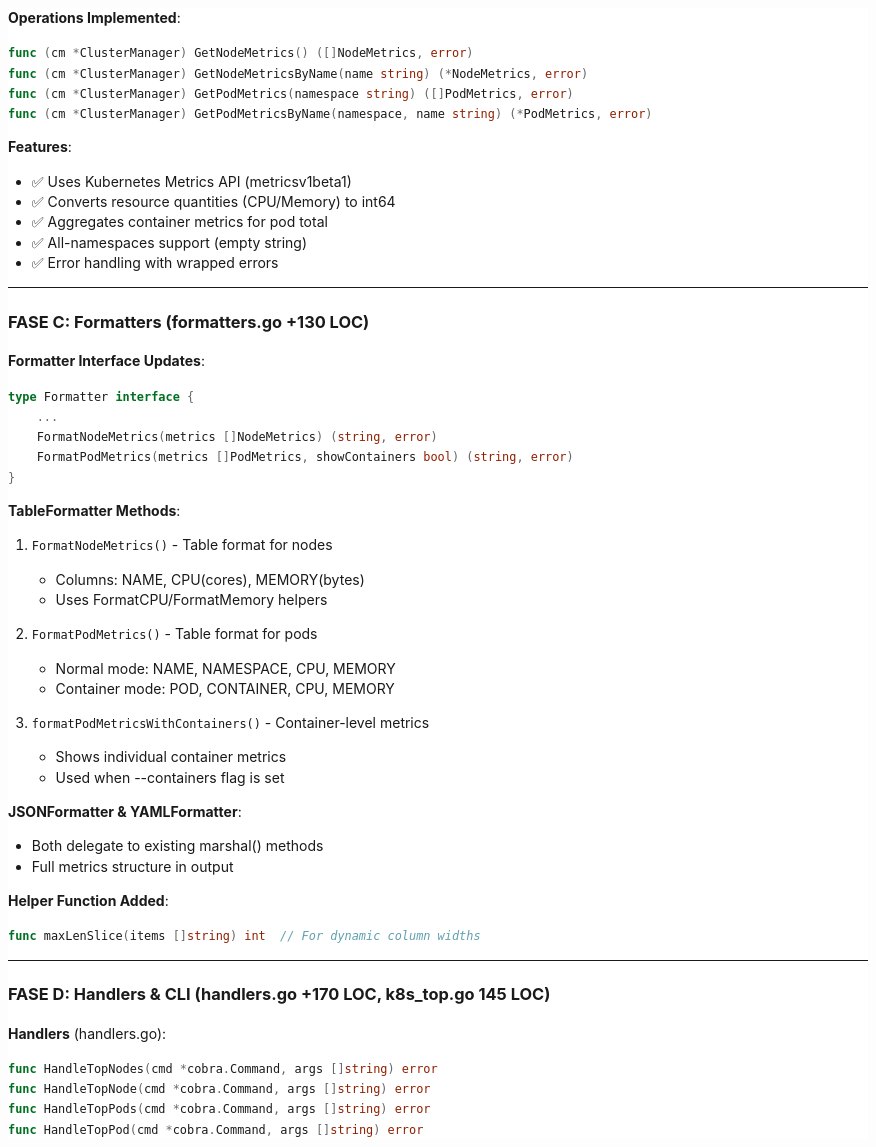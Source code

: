 **Operations Implemented**:
```go
func (cm *ClusterManager) GetNodeMetrics() ([]NodeMetrics, error)
func (cm *ClusterManager) GetNodeMetricsByName(name string) (*NodeMetrics, error)
func (cm *ClusterManager) GetPodMetrics(namespace string) ([]PodMetrics, error)
func (cm *ClusterManager) GetPodMetricsByName(namespace, name string) (*PodMetrics, error)
```

**Features**:
- ✅ Uses Kubernetes Metrics API (metricsv1beta1)
- ✅ Converts resource quantities (CPU/Memory) to int64
- ✅ Aggregates container metrics for pod total
- ✅ All-namespaces support (empty string)
- ✅ Error handling with wrapped errors

---

### FASE C: Formatters (formatters.go +130 LOC)

**Formatter Interface Updates**:
```go
type Formatter interface {
    ...
    FormatNodeMetrics(metrics []NodeMetrics) (string, error)
    FormatPodMetrics(metrics []PodMetrics, showContainers bool) (string, error)
}
```

**TableFormatter Methods**:
1. `FormatNodeMetrics()` - Table format for nodes
   - Columns: NAME, CPU(cores), MEMORY(bytes)
   - Uses FormatCPU/FormatMemory helpers

2. `FormatPodMetrics()` - Table format for pods
   - Normal mode: NAME, NAMESPACE, CPU, MEMORY
   - Container mode: POD, CONTAINER, CPU, MEMORY

3. `formatPodMetricsWithContainers()` - Container-level metrics
   - Shows individual container metrics
   - Used when --containers flag is set

**JSONFormatter & YAMLFormatter**:
- Both delegate to existing marshal() methods
- Full metrics structure in output

**Helper Function Added**:
```go
func maxLenSlice(items []string) int  // For dynamic column widths
```

---

### FASE D: Handlers & CLI (handlers.go +170 LOC, k8s_top.go 145 LOC)

**Handlers** (handlers.go):
```go
func HandleTopNodes(cmd *cobra.Command, args []string) error
func HandleTopNode(cmd *cobra.Command, args []string) error
func HandleTopPods(cmd *cobra.Command, args []string) error
func HandleTopPod(cmd *cobra.Command, args []string) error
```

